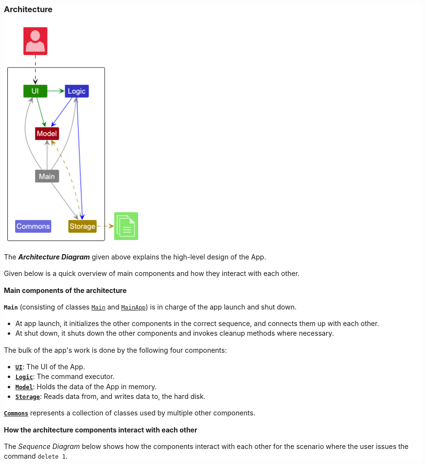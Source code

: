 ### Architecture

<img src="images/ArchitectureDiagram.png" width="281"  alt="Architecture Diagram"/>

The ***Architecture Diagram*** given above explains the high-level design of the App.

Given below is a quick overview of main components and how they interact with each other.

**Main components of the architecture**

**`Main`** (consisting of classes [`Main`](https://github.com/AY2425S2-CS2103T-T09-1/tp/blob/master/src/main/java/seedu/address/Main.java) and [`MainApp`](https://github.com/AY2425S2-CS2103T-T09-1/tp/blob/master/src/main/java/seedu/address/MainApp.java)) is in charge of the app launch and shut down.
* At app launch, it initializes the other components in the correct sequence, and connects them up with each other.
* At shut down, it shuts down the other components and invokes cleanup methods where necessary.

The bulk of the app's work is done by the following four components:

* [**`UI`**](#ui-component): The UI of the App.
* [**`Logic`**](#logic-component): The command executor.
* [**`Model`**](#model-component): Holds the data of the App in memory.
* [**`Storage`**](#storage-component): Reads data from, and writes data to, the hard disk.

[**`Commons`**](#common-classes) represents a collection of classes used by multiple other components.

**How the architecture components interact with each other**

The *Sequence Diagram* below shows how the components interact with each other for the scenario where the user issues the command `delete 1`.
